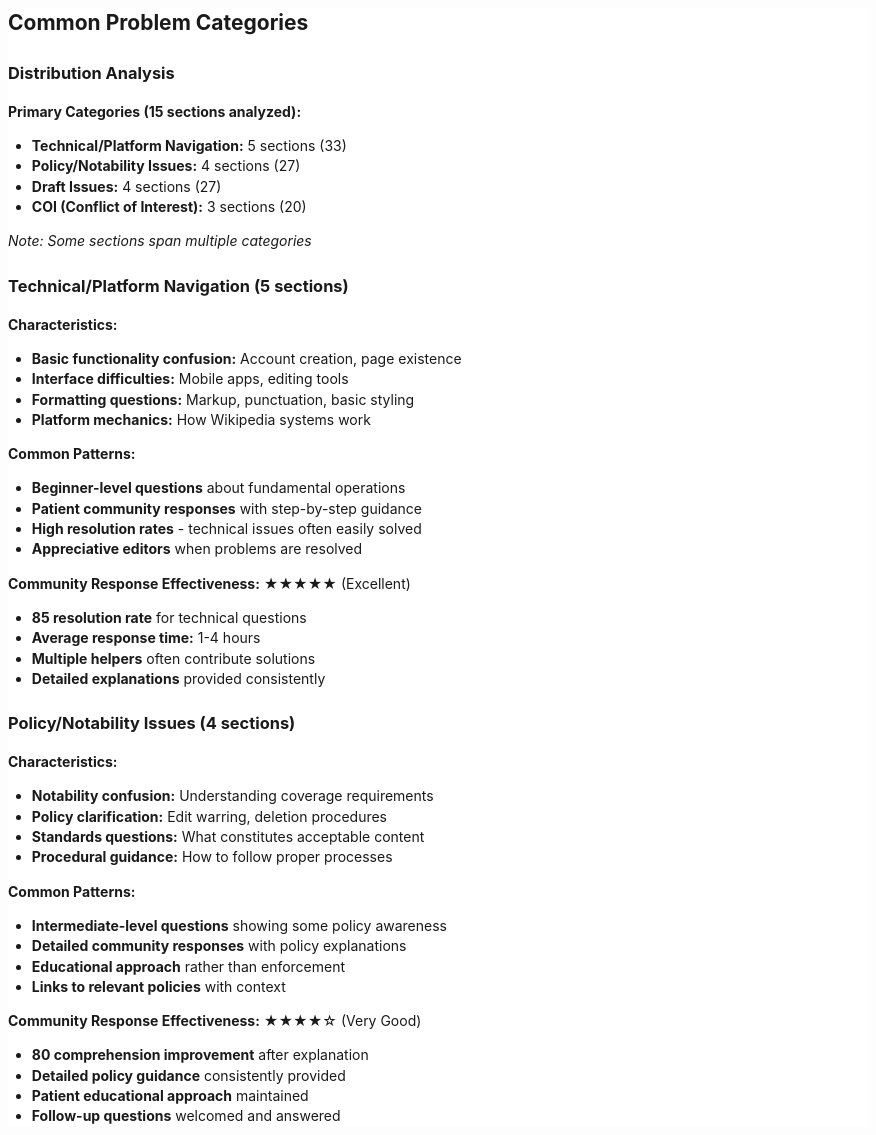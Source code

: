 <div style="page-break-before: always;"></div>

## Common Problem Categories

### Distribution Analysis

**Primary Categories (15 sections analyzed):**
- **Technical/Platform Navigation:** 5 sections (33)
- **Policy/Notability Issues:** 4 sections (27)
- **Draft Issues:** 4 sections (27)
- **COI (Conflict of Interest):** 3 sections (20)

*Note: Some sections span multiple categories*

### Technical/Platform Navigation (5 sections)

**Characteristics:**
- **Basic functionality confusion:** Account creation, page existence
- **Interface difficulties:** Mobile apps, editing tools
- **Formatting questions:** Markup, punctuation, basic styling
- **Platform mechanics:** How Wikipedia systems work

**Common Patterns:**
- **Beginner-level questions** about fundamental operations
- **Patient community responses** with step-by-step guidance
- **High resolution rates** - technical issues often easily solved
- **Appreciative editors** when problems are resolved

**Community Response Effectiveness:** ★★★★★ (Excellent)
- **85 resolution rate** for technical questions
- **Average response time:** 1-4 hours
- **Multiple helpers** often contribute solutions
- **Detailed explanations** provided consistently

### Policy/Notability Issues (4 sections)

**Characteristics:**
- **Notability confusion:** Understanding coverage requirements
- **Policy clarification:** Edit warring, deletion procedures
- **Standards questions:** What constitutes acceptable content
- **Procedural guidance:** How to follow proper processes

**Common Patterns:**
- **Intermediate-level questions** showing some policy awareness
- **Detailed community responses** with policy explanations
- **Educational approach** rather than enforcement
- **Links to relevant policies** with context

**Community Response Effectiveness:** ★★★★☆ (Very Good)
- **80 comprehension improvement** after explanation
- **Detailed policy guidance** consistently provided
- **Patient educational approach** maintained
- **Follow-up questions** welcomed and answered

